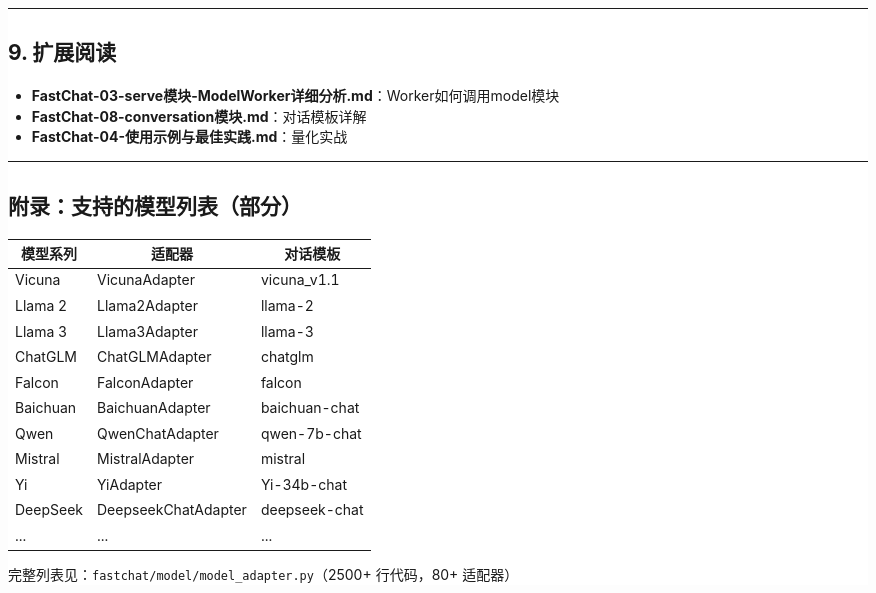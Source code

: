 
---

## 9. 扩展阅读

- **FastChat-03-serve模块-ModelWorker详细分析.md**：Worker如何调用model模块
- **FastChat-08-conversation模块.md**：对话模板详解
- **FastChat-04-使用示例与最佳实践.md**：量化实战

---

## 附录：支持的模型列表（部分）

| 模型系列 | 适配器 | 对话模板 |
|---|---|---|
| Vicuna | VicunaAdapter | vicuna_v1.1 |
| Llama 2 | Llama2Adapter | llama-2 |
| Llama 3 | Llama3Adapter | llama-3 |
| ChatGLM | ChatGLMAdapter | chatglm |
| Falcon | FalconAdapter | falcon |
| Baichuan | BaichuanAdapter | baichuan-chat |
| Qwen | QwenChatAdapter | qwen-7b-chat |
| Mistral | MistralAdapter | mistral |
| Yi | YiAdapter | Yi-34b-chat |
| DeepSeek | DeepseekChatAdapter | deepseek-chat |
| ... | ... | ... |

完整列表见：`fastchat/model/model_adapter.py`（2500+ 行代码，80+ 适配器）

